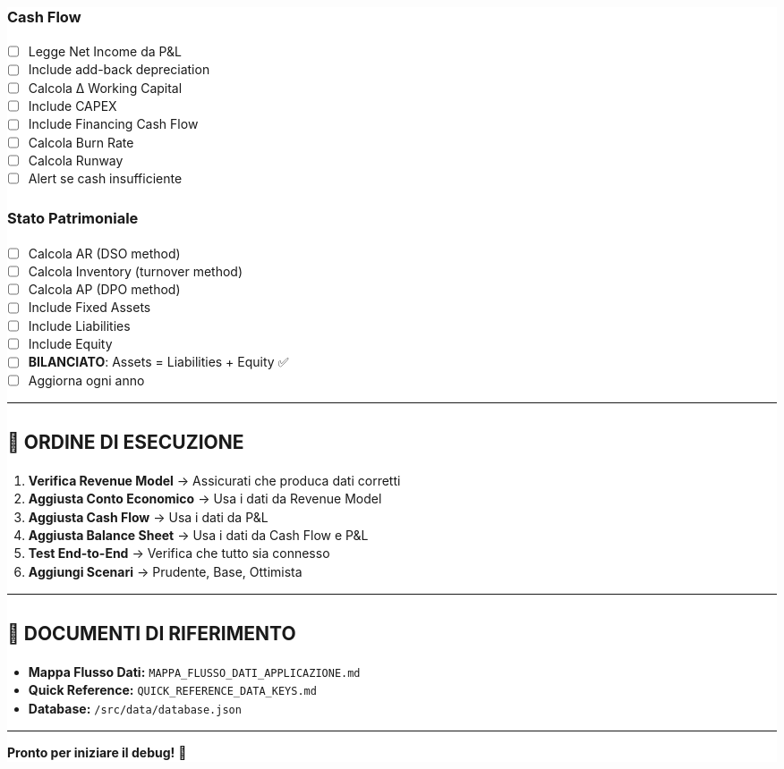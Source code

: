 ### **Cash Flow**
- [ ] Legge Net Income da P&L
- [ ] Include add-back depreciation
- [ ] Calcola Δ Working Capital
- [ ] Include CAPEX
- [ ] Include Financing Cash Flow
- [ ] Calcola Burn Rate
- [ ] Calcola Runway
- [ ] Alert se cash insufficiente

### **Stato Patrimoniale**
- [ ] Calcola AR (DSO method)
- [ ] Calcola Inventory (turnover method)
- [ ] Calcola AP (DPO method)
- [ ] Include Fixed Assets
- [ ] Include Liabilities
- [ ] Include Equity
- [ ] **BILANCIATO**: Assets = Liabilities + Equity ✅
- [ ] Aggiorna ogni anno

---

## 🚀 ORDINE DI ESECUZIONE

1. **Verifica Revenue Model** → Assicurati che produca dati corretti
2. **Aggiusta Conto Economico** → Usa i dati da Revenue Model
3. **Aggiusta Cash Flow** → Usa i dati da P&L
4. **Aggiusta Balance Sheet** → Usa i dati da Cash Flow e P&L
5. **Test End-to-End** → Verifica che tutto sia connesso
6. **Aggiungi Scenari** → Prudente, Base, Ottimista

---

## 📖 DOCUMENTI DI RIFERIMENTO

- **Mappa Flusso Dati:** `MAPPA_FLUSSO_DATI_APPLICAZIONE.md`
- **Quick Reference:** `QUICK_REFERENCE_DATA_KEYS.md`
- **Database:** `/src/data/database.json`

---

**Pronto per iniziare il debug!** 🎯
